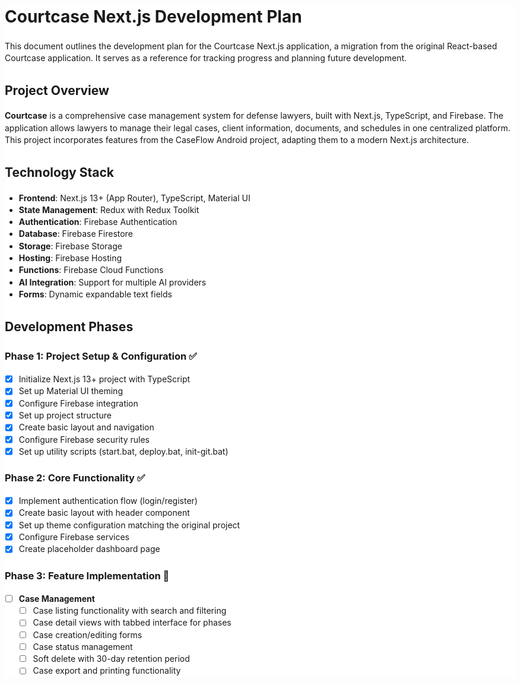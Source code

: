 # Courtcase Next.js Development Plan

This document outlines the development plan for the Courtcase Next.js application, a migration from the original React-based Courtcase application. It serves as a reference for tracking progress and planning future development.

## Project Overview

**Courtcase** is a comprehensive case management system for defense lawyers, built with Next.js, TypeScript, and Firebase. The application allows lawyers to manage their legal cases, client information, documents, and schedules in one centralized platform. This project incorporates features from the CaseFlow Android project, adapting them to a modern Next.js architecture.

## Technology Stack

- **Frontend**: Next.js 13+ (App Router), TypeScript, Material UI
- **State Management**: Redux with Redux Toolkit
- **Authentication**: Firebase Authentication
- **Database**: Firebase Firestore
- **Storage**: Firebase Storage
- **Hosting**: Firebase Hosting
- **Functions**: Firebase Cloud Functions
- **AI Integration**: Support for multiple AI providers
- **Forms**: Dynamic expandable text fields

## Development Phases

### Phase 1: Project Setup & Configuration ✅

- [x] Initialize Next.js 13+ project with TypeScript
- [x] Set up Material UI theming
- [x] Configure Firebase integration
- [x] Set up project structure
- [x] Create basic layout and navigation
- [x] Configure Firebase security rules
- [x] Set up utility scripts (start.bat, deploy.bat, init-git.bat)

### Phase 2: Core Functionality ✅

- [x] Implement authentication flow (login/register)
- [x] Create basic layout with header component
- [x] Set up theme configuration matching the original project
- [x] Configure Firebase services
- [x] Create placeholder dashboard page

### Phase 3: Feature Implementation 🔄

- [ ] **Case Management**
  - [ ] Case listing functionality with search and filtering
  - [ ] Case detail views with tabbed interface for phases
  - [ ] Case creation/editing forms
  - [ ] Case status management
  - [ ] Soft delete with 30-day retention period
  - [ ] Case export and printing functionality
